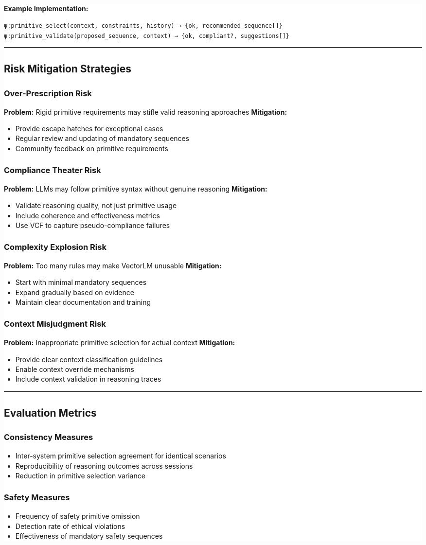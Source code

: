 **Example Implementation:**
```
ψ:primitive_select(context, constraints, history) → {ok, recommended_sequence[]}
ψ:primitive_validate(proposed_sequence, context) → {ok, compliant?, suggestions[]}
```

---

## Risk Mitigation Strategies

### Over-Prescription Risk
**Problem:** Rigid primitive requirements may stifle valid reasoning approaches
**Mitigation:** 
- Provide escape hatches for exceptional cases
- Regular review and updating of mandatory sequences
- Community feedback on primitive requirements

### Compliance Theater Risk
**Problem:** LLMs may follow primitive syntax without genuine reasoning
**Mitigation:**
- Validate reasoning quality, not just primitive usage
- Include coherence and effectiveness metrics
- Use VCF to capture pseudo-compliance failures

### Complexity Explosion Risk
**Problem:** Too many rules may make VectorLM unusable
**Mitigation:**
- Start with minimal mandatory sequences
- Expand gradually based on evidence
- Maintain clear documentation and training

### Context Misjudgment Risk
**Problem:** Inappropriate primitive selection for actual context
**Mitigation:**
- Provide clear context classification guidelines
- Enable context override mechanisms
- Include context validation in reasoning traces

---

## Evaluation Metrics

### Consistency Measures
- Inter-system primitive selection agreement for identical scenarios
- Reproducibility of reasoning outcomes across sessions
- Reduction in primitive selection variance

### Safety Measures  
- Frequency of safety primitive omission
- Detection rate of ethical violations
- Effectiveness of mandatory safety sequences
